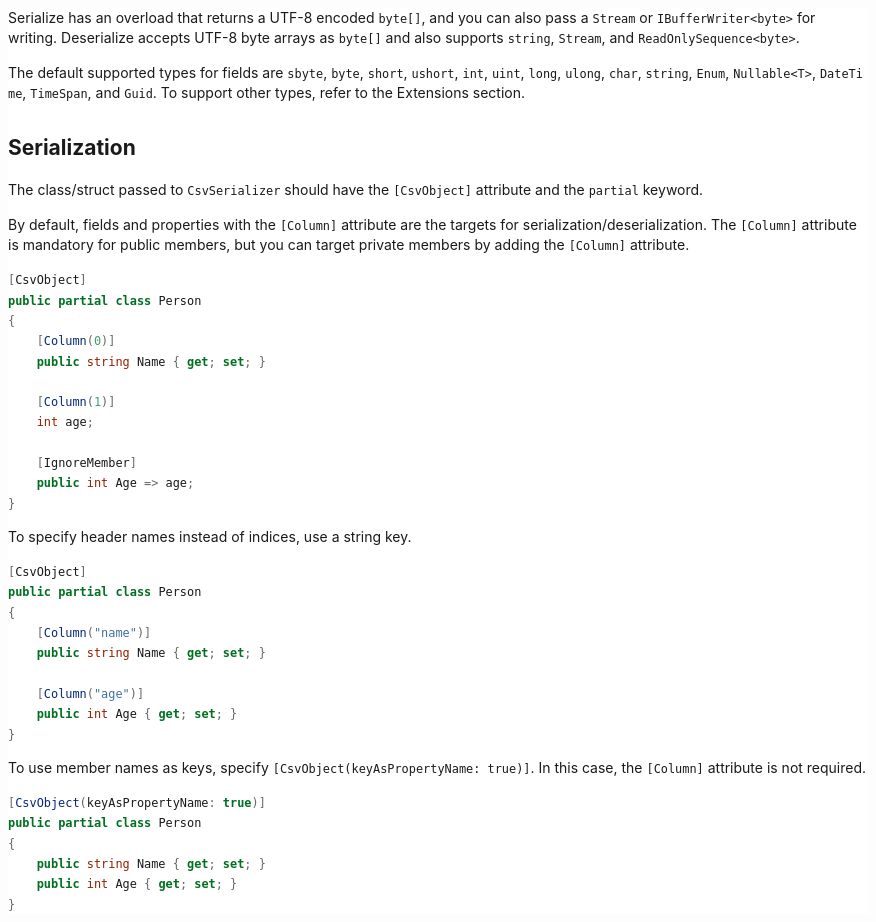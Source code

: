 Serialize has an overload that returns a UTF-8 encoded `byte[]`, and you can also pass a `Stream` or `IBufferWriter<byte>` for writing. Deserialize accepts UTF-8 byte arrays as `byte[]` and also supports `string`, `Stream`, and `ReadOnlySequence<byte>`.

The default supported types for fields are `sbyte`, `byte`, `short`, `ushort`, `int`, `uint`, `long`, `ulong`, `char`, `string`, `Enum`, `Nullable<T>`, `DateTime`, `TimeSpan`, and `Guid`. To support other types, refer to the Extensions section.

## Serialization

The class/struct passed to `CsvSerializer` should have the `[CsvObject]` attribute and the `partial` keyword.

By default, fields and properties with the `[Column]` attribute are the targets for serialization/deserialization. The `[Column]` attribute is mandatory for public members, but you can target private members by adding the `[Column]` attribute.

```cs
[CsvObject]
public partial class Person
{
    [Column(0)]
    public string Name { get; set; }

    [Column(1)]
    int age;

    [IgnoreMember]
    public int Age => age;
}
```

To specify header names instead of indices, use a string key.

```cs
[CsvObject]
public partial class Person
{
    [Column("name")]
    public string Name { get; set; }

    [Column("age")]
    public int Age { get; set; }
}
```

To use member names as keys, specify `[CsvObject(keyAsPropertyName: true)]`. In this case, the `[Column]` attribute is not required.

```cs
[CsvObject(keyAsPropertyName: true)]
public partial class Person
{
    public string Name { get; set; }
    public int Age { get; set; }
}
```
